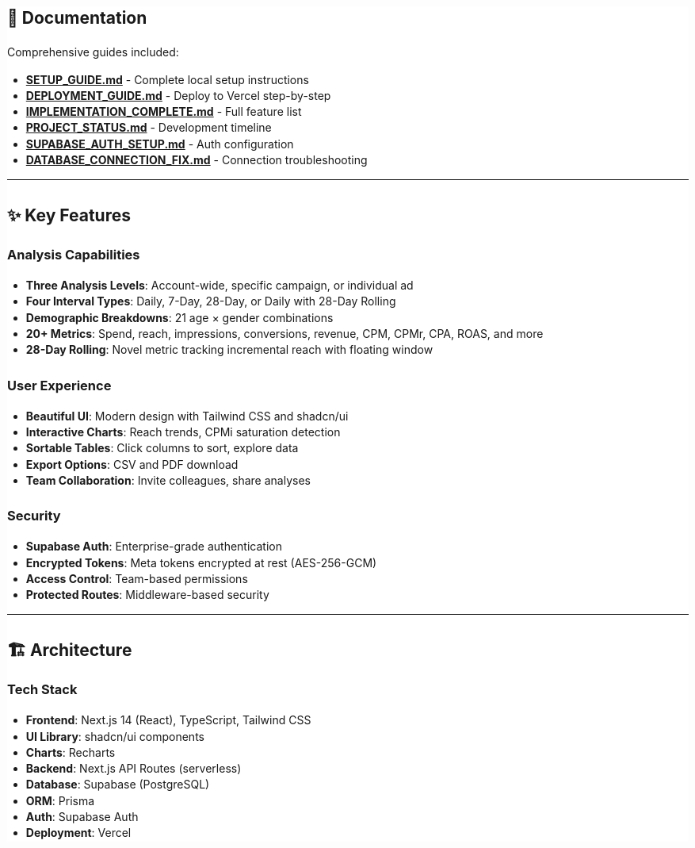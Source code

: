 
## 📖 Documentation

Comprehensive guides included:

- **[SETUP_GUIDE.md](./SETUP_GUIDE.md)** - Complete local setup instructions
- **[DEPLOYMENT_GUIDE.md](./DEPLOYMENT_GUIDE.md)** - Deploy to Vercel step-by-step
- **[IMPLEMENTATION_COMPLETE.md](./IMPLEMENTATION_COMPLETE.md)** - Full feature list
- **[PROJECT_STATUS.md](./PROJECT_STATUS.md)** - Development timeline
- **[SUPABASE_AUTH_SETUP.md](./SUPABASE_AUTH_SETUP.md)** - Auth configuration
- **[DATABASE_CONNECTION_FIX.md](./DATABASE_CONNECTION_FIX.md)** - Connection troubleshooting

---

## ✨ Key Features

### Analysis Capabilities

- **Three Analysis Levels**: Account-wide, specific campaign, or individual ad
- **Four Interval Types**: Daily, 7-Day, 28-Day, or Daily with 28-Day Rolling
- **Demographic Breakdowns**: 21 age × gender combinations
- **20+ Metrics**: Spend, reach, impressions, conversions, revenue, CPM, CPMr, CPA, ROAS, and more
- **28-Day Rolling**: Novel metric tracking incremental reach with floating window

### User Experience

- **Beautiful UI**: Modern design with Tailwind CSS and shadcn/ui
- **Interactive Charts**: Reach trends, CPMi saturation detection
- **Sortable Tables**: Click columns to sort, explore data
- **Export Options**: CSV and PDF download
- **Team Collaboration**: Invite colleagues, share analyses

### Security

- **Supabase Auth**: Enterprise-grade authentication
- **Encrypted Tokens**: Meta tokens encrypted at rest (AES-256-GCM)
- **Access Control**: Team-based permissions
- **Protected Routes**: Middleware-based security

---

## 🏗️ Architecture

### Tech Stack

- **Frontend**: Next.js 14 (React), TypeScript, Tailwind CSS
- **UI Library**: shadcn/ui components
- **Charts**: Recharts
- **Backend**: Next.js API Routes (serverless)
- **Database**: Supabase (PostgreSQL)
- **ORM**: Prisma
- **Auth**: Supabase Auth
- **Deployment**: Vercel
